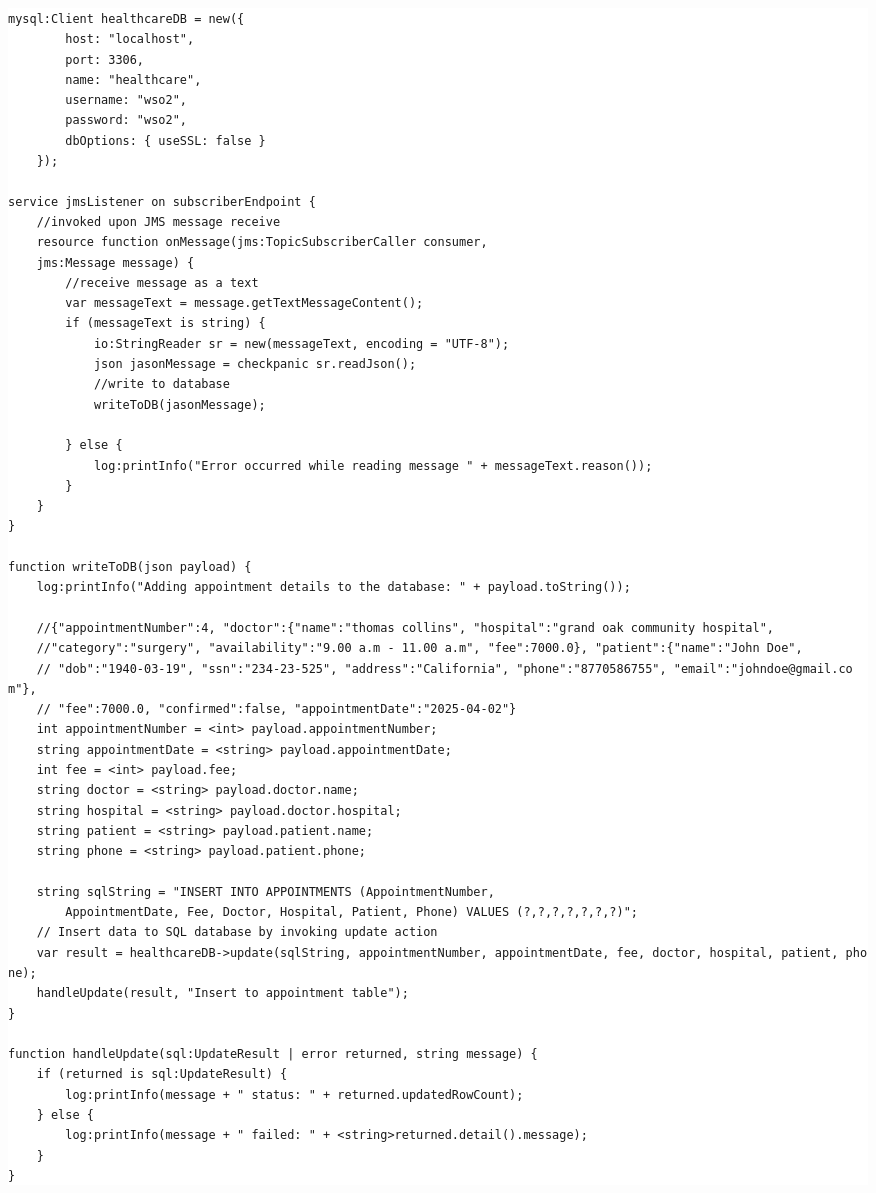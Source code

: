 ```ballerina
mysql:Client healthcareDB = new({
        host: "localhost",
        port: 3306,
        name: "healthcare",
        username: "wso2",
        password: "wso2",
        dbOptions: { useSSL: false }
    });

service jmsListener on subscriberEndpoint {
    //invoked upon JMS message receive
    resource function onMessage(jms:TopicSubscriberCaller consumer,
    jms:Message message) {
        //receive message as a text
        var messageText = message.getTextMessageContent();
        if (messageText is string) {
            io:StringReader sr = new(messageText, encoding = "UTF-8");
            json jasonMessage = checkpanic sr.readJson();
            //write to database
            writeToDB(jasonMessage);

        } else {
            log:printInfo("Error occurred while reading message " + messageText.reason());
        }
    }
}

function writeToDB(json payload) {
    log:printInfo("Adding appointment details to the database: " + payload.toString());

    //{"appointmentNumber":4, "doctor":{"name":"thomas collins", "hospital":"grand oak community hospital",
    //"category":"surgery", "availability":"9.00 a.m - 11.00 a.m", "fee":7000.0}, "patient":{"name":"John Doe",
    // "dob":"1940-03-19", "ssn":"234-23-525", "address":"California", "phone":"8770586755", "email":"johndoe@gmail.com"},
    // "fee":7000.0, "confirmed":false, "appointmentDate":"2025-04-02"}
    int appointmentNumber = <int> payload.appointmentNumber;
    string appointmentDate = <string> payload.appointmentDate;
    int fee = <int> payload.fee;
    string doctor = <string> payload.doctor.name;
    string hospital = <string> payload.doctor.hospital;
    string patient = <string> payload.patient.name;
    string phone = <string> payload.patient.phone;

    string sqlString = "INSERT INTO APPOINTMENTS (AppointmentNumber, 
        AppointmentDate, Fee, Doctor, Hospital, Patient, Phone) VALUES (?,?,?,?,?,?,?)";
    // Insert data to SQL database by invoking update action
    var result = healthcareDB->update(sqlString, appointmentNumber, appointmentDate, fee, doctor, hospital, patient, phone);
    handleUpdate(result, "Insert to appointment table");
}

function handleUpdate(sql:UpdateResult | error returned, string message) {
    if (returned is sql:UpdateResult) {
        log:printInfo(message + " status: " + returned.updatedRowCount);
    } else {
        log:printInfo(message + " failed: " + <string>returned.detail().message);
    }
}

```
